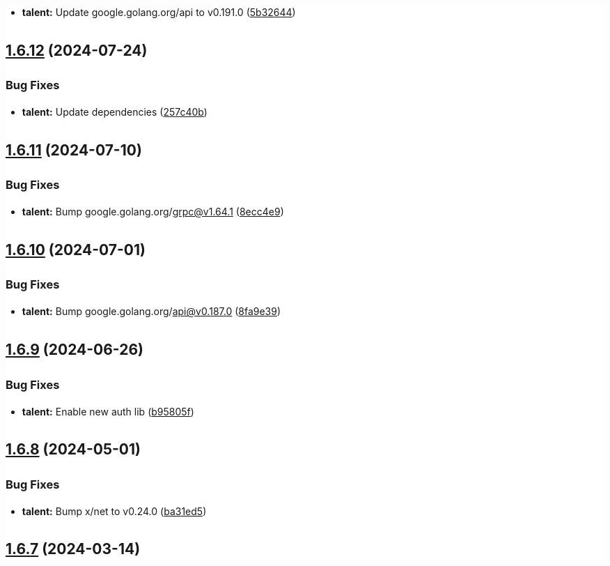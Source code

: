 * **talent:** Update google.golang.org/api to v0.191.0 ([5b32644](https://github.com/googleapis/google-cloud-go/commit/5b32644eb82eb6bd6021f80b4fad471c60fb9d73))

## [1.6.12](https://github.com/googleapis/google-cloud-go/compare/talent/v1.6.11...talent/v1.6.12) (2024-07-24)


### Bug Fixes

* **talent:** Update dependencies ([257c40b](https://github.com/googleapis/google-cloud-go/commit/257c40bd6d7e59730017cf32bda8823d7a232758))

## [1.6.11](https://github.com/googleapis/google-cloud-go/compare/talent/v1.6.10...talent/v1.6.11) (2024-07-10)


### Bug Fixes

* **talent:** Bump google.golang.org/grpc@v1.64.1 ([8ecc4e9](https://github.com/googleapis/google-cloud-go/commit/8ecc4e9622e5bbe9b90384d5848ab816027226c5))

## [1.6.10](https://github.com/googleapis/google-cloud-go/compare/talent/v1.6.9...talent/v1.6.10) (2024-07-01)


### Bug Fixes

* **talent:** Bump google.golang.org/api@v0.187.0 ([8fa9e39](https://github.com/googleapis/google-cloud-go/commit/8fa9e398e512fd8533fd49060371e61b5725a85b))

## [1.6.9](https://github.com/googleapis/google-cloud-go/compare/talent/v1.6.8...talent/v1.6.9) (2024-06-26)


### Bug Fixes

* **talent:** Enable new auth lib ([b95805f](https://github.com/googleapis/google-cloud-go/commit/b95805f4c87d3e8d10ea23bd7a2d68d7a4157568))

## [1.6.8](https://github.com/googleapis/google-cloud-go/compare/talent/v1.6.7...talent/v1.6.8) (2024-05-01)


### Bug Fixes

* **talent:** Bump x/net to v0.24.0 ([ba31ed5](https://github.com/googleapis/google-cloud-go/commit/ba31ed5fda2c9664f2e1cf972469295e63deb5b4))

## [1.6.7](https://github.com/googleapis/google-cloud-go/compare/talent/v1.6.6...talent/v1.6.7) (2024-03-14)
